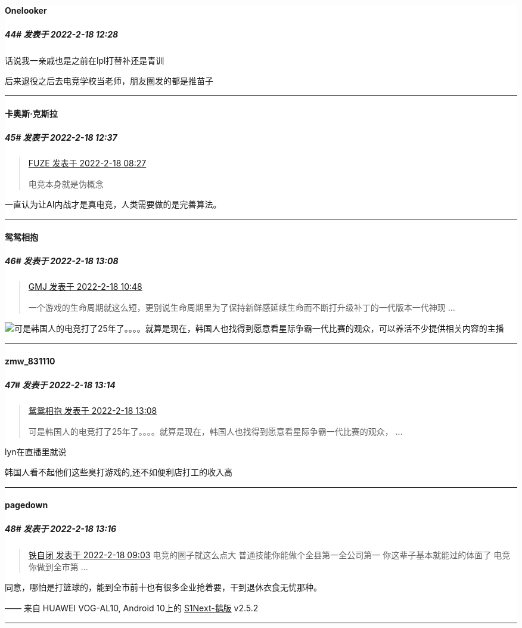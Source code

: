 ####  Onelooker  
##### 44#       发表于 2022-2-18 12:28

话说我一亲戚也是之前在lpl打替补还是青训

后来退役之后去电竞学校当老师，朋友圈发的都是推苗子

*****

####  卡奥斯·克斯拉  
##### 45#       发表于 2022-2-18 12:37

<blockquote><a href="httphttps://bbs.saraba1st.com/2b/forum.php?mod=redirect&amp;goto=findpost&amp;pid=54734986&amp;ptid=2053242" target="_blank">FUZE 发表于 2022-2-18 08:27</a>

电竞本身就是伪概念</blockquote>
一直认为让AI内战才是真电竞，人类需要做的是完善算法。

*****

####  鸳鸳相抱  
##### 46#       发表于 2022-2-18 13:08

<blockquote><a href="httphttps://bbs.saraba1st.com/2b/forum.php?mod=redirect&amp;goto=findpost&amp;pid=54736851&amp;ptid=2053242" target="_blank">GMJ 发表于 2022-2-18 10:48</a>

一个游戏的生命周期就这么短，更别说生命周期里为了保持新鲜感延续生命而不断打升级补丁的一代版本一代神现 ...</blockquote>
<img src="https://static.saraba1st.com/image/smiley/face2017/003.png" referrerpolicy="no-referrer">可是韩国人的电竞打了25年了。。。。就算是现在，韩国人也找得到愿意看星际争霸一代比赛的观众，可以养活不少提供相关内容的主播

*****

####  zmw_831110  
##### 47#       发表于 2022-2-18 13:14

<blockquote><a href="httphttps://bbs.saraba1st.com/2b/forum.php?mod=redirect&amp;goto=findpost&amp;pid=54739135&amp;ptid=2053242" target="_blank">鸳鸳相抱 发表于 2022-2-18 13:08</a>

可是韩国人的电竞打了25年了。。。。就算是现在，韩国人也找得到愿意看星际争霸一代比赛的观众， ...</blockquote>
lyn在直播里就说

韩国人看不起他们这些臭打游戏的,还不如便利店打工的收入高

*****

####  pagedown  
##### 48#       发表于 2022-2-18 13:16

<blockquote><a href="httphttps://bbs.saraba1st.com/2b/forum.php?mod=redirect&amp;goto=findpost&amp;pid=54735315&amp;ptid=2053242" target="_blank">铁自闭 发表于 2022-2-18 09:03</a>
电竞的圈子就这么点大 普通技能你能做个全县第一全公司第一 你这辈子基本就能过的体面了 电竞你做到全市第 ...</blockquote>
同意，哪怕是打篮球的，能到全市前十也有很多企业抢着要，干到退休衣食无忧那种。

—— 来自 HUAWEI VOG-AL10, Android 10上的 [S1Next-鹅版](https://github.com/ykrank/S1-Next/releases) v2.5.2

*****
